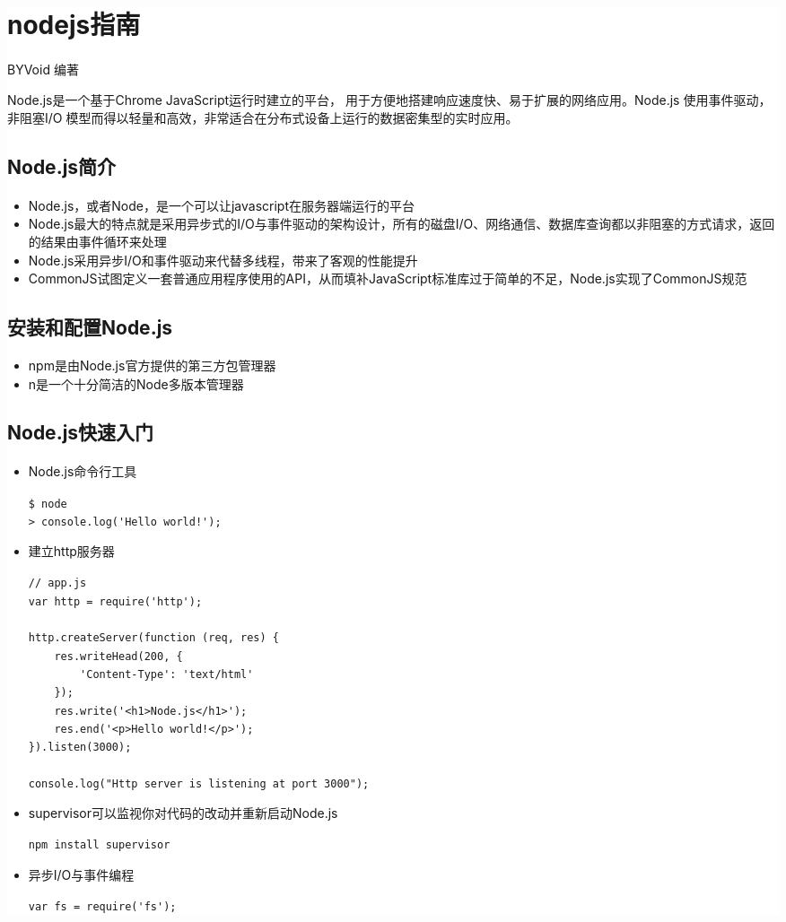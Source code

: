 # nodejs指南

BYVoid 编著

Node.js是一个基于Chrome JavaScript运行时建立的平台， 用于方便地搭建响应速度快、易于扩展的网络应用。Node.js 使用事件驱动， 非阻塞I/O 模型而得以轻量和高效，非常适合在分布式设备上运行的数据密集型的实时应用。

## Node.js简介

- Node.js，或者Node，是一个可以让javascript在服务器端运行的平台
- Node.js最大的特点就是采用异步式的I/O与事件驱动的架构设计，所有的磁盘I/O、网络通信、数据库查询都以非阻塞的方式请求，返回的结果由事件循环来处理
- Node.js采用异步I/O和事件驱动来代替多线程，带来了客观的性能提升
- CommonJS试图定义一套普通应用程序使用的API，从而填补JavaScript标准库过于简单的不足，Node.js实现了CommonJS规范

## 安装和配置Node.js

- npm是由Node.js官方提供的第三方包管理器
- n是一个十分简洁的Node多版本管理器

## Node.js快速入门

- Node.js命令行工具

    ```
    $ node
    > console.log('Hello world!');
    ```

- 建立http服务器

    ```javascript@lineNum
    // app.js
    var http = require('http');

    http.createServer(function (req, res) {
        res.writeHead(200, {
            'Content-Type': 'text/html'
        });
        res.write('<h1>Node.js</h1>');
        res.end('<p>Hello world!</p>');
    }).listen(3000);

    console.log("Http server is listening at port 3000");
    ```
- supervisor可以监视你对代码的改动并重新启动Node.js

    ```
    npm install supervisor
    ```

- 异步I/O与事件编程

    ```javascript@lineNum
    var fs = require('fs');

